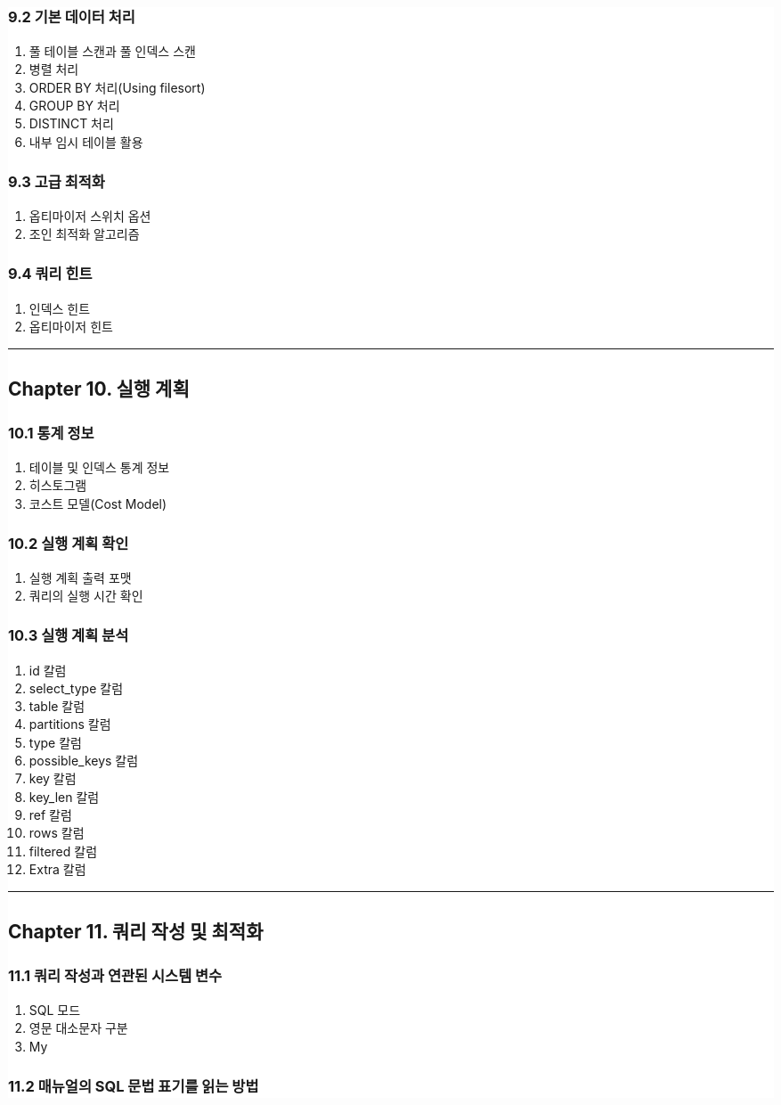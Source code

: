 ### 9.2 기본 데이터 처리
1) 풀 테이블 스캔과 풀 인덱스 스캔
2) 병렬 처리
3) ORDER BY 처리(Using filesort)
4) GROUP BY 처리
5) DISTINCT 처리
6) 내부 임시 테이블 활용

### 9.3 고급 최적화
1) 옵티마이저 스위치 옵션
2) 조인 최적화 알고리즘
### 9.4 쿼리 힌트
1) 인덱스 힌트
2) 옵티마이저 힌트

---

## Chapter 10. 실행 계획
### 10.1 통계 정보
1) 테이블 및 인덱스 통계 정보
2) 히스토그램
3) 코스트 모델(Cost Model)

### 10.2 실행 계획 확인
1) 실행 계획 출력 포맷
2) 쿼리의 실행 시간 확인

### 10.3 실행 계획 분석
1) id 칼럼
2) select_type 칼럼
3) table 칼럼
4) partitions 칼럼
5) type 칼럼
6) possible_keys 칼럼
7) key 칼럼
8) key_len 칼럼
9) ref 칼럼
10) rows 칼럼
11) filtered 칼럼
12) Extra 칼럼

---

## Chapter 11. 쿼리 작성 및 최적화

### 11.1 쿼리 작성과 연관된 시스템 변수
1) SQL 모드
2) 영문 대소문자 구분
3) My
### 11.2 매뉴얼의 SQL 문법 표기를 읽는 방법
